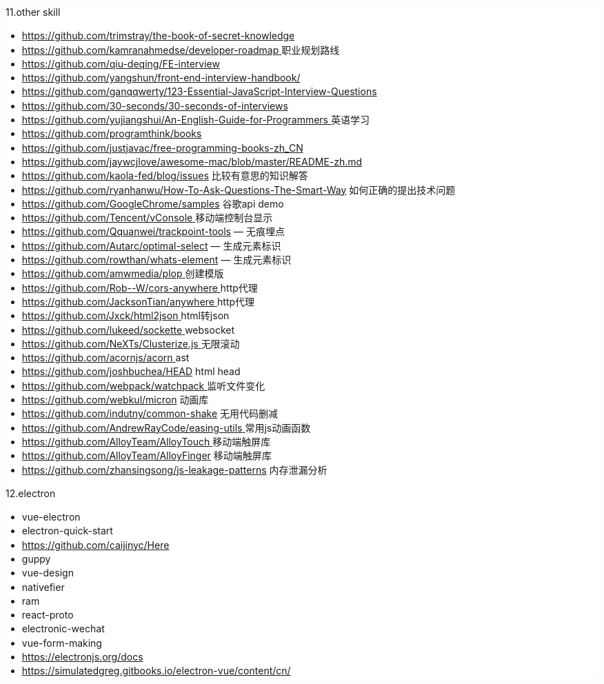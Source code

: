 11.other skill

- <https://github.com/trimstray/the-book-of-secret-knowledge>
- [https://github.com/kamranahmedse/developer-roadmap ](https://github.com/kamranahmedse/developer-roadmap)职业规划路线
- <https://github.com/qiu-deqing/FE-interview>
- <https://github.com/yangshun/front-end-interview-handbook/>
- https://github.com/ganqqwerty/123-Essential-JavaScript-Interview-Questions
- https://github.com/30-seconds/30-seconds-of-interviews
- [https://github.com/yujiangshui/An-English-Guide-for-Programmers ](https://github.com/yujiangshui/An-English-Guide-for-Programmers)英语学习
- <https://github.com/programthink/books>
- https://github.com/justjavac/free-programming-books-zh_CN
- https://github.com/jaywcjlove/awesome-mac/blob/master/README-zh.md
- https://github.com/kaola-fed/blog/issues 比较有意思的知识解答
- <https://github.com/ryanhanwu/How-To-Ask-Questions-The-Smart-Way> 如何正确的提出技术问题
- https://github.com/GoogleChrome/samples 谷歌api demo
- [https://github.com/Tencent/vConsole ](https://github.com/Tencent/vConsole)移动端控制台显示
- <https://github.com/Qquanwei/trackpoint-tools> — 无痕埋点
- <https://github.com/Autarc/optimal-select> — 生成元素标识
- https://github.com/rowthan/whats-element — 生成元素标识
- [https://github.com/amwmedia/plop ](https://github.com/amwmedia/plop)创建模版
- [https://github.com/Rob--W/cors-anywhere ](https://github.com/Rob--W/cors-anywhere)http代理
- [https://github.com/JacksonTian/anywhere ](https://github.com/JacksonTian/anywhere)http代理
- [https://github.com/Jxck/html2json ](https://github.com/Jxck/html2json)html转json
- [https://github.com/lukeed/sockette ](https://github.com/lukeed/sockette)websocket
- [https://github.com/NeXTs/Clusterize.js ](https://github.com/NeXTs/Clusterize.js) 无限滚动
- [https://github.com/acornjs/acorn ](https://github.com/acornjs/acorn)ast
- <https://github.com/joshbuchea/HEAD> html head
- [https://github.com/webpack/watchpack ](https://github.com/webpack/watchpack)监听文件变化
- <https://github.com/webkul/micron> 动画库
- <https://github.com/indutny/common-shake> 无用代码删减
- [https://github.com/AndrewRayCode/easing-utils ](https://github.com/AndrewRayCode/easing-utils)常用js动画函数
- [https://github.com/AlloyTeam/AlloyTouch ](https://github.com/AlloyTeam/AlloyTouch)移动端触屏库
- https://github.com/AlloyTeam/AlloyFinger 移动端触屏库
- <https://github.com/zhansingsong/js-leakage-patterns> 内存泄漏分析

12.electron

- vue-electron
- electron-quick-start
- https://github.com/caijinyc/Here
- guppy
- vue-design
- nativefier
- ram
- react-proto
- electronic-wechat
- vue-form-making
- <https://electronjs.org/docs>
- <https://simulatedgreg.gitbooks.io/electron-vue/content/cn/>
